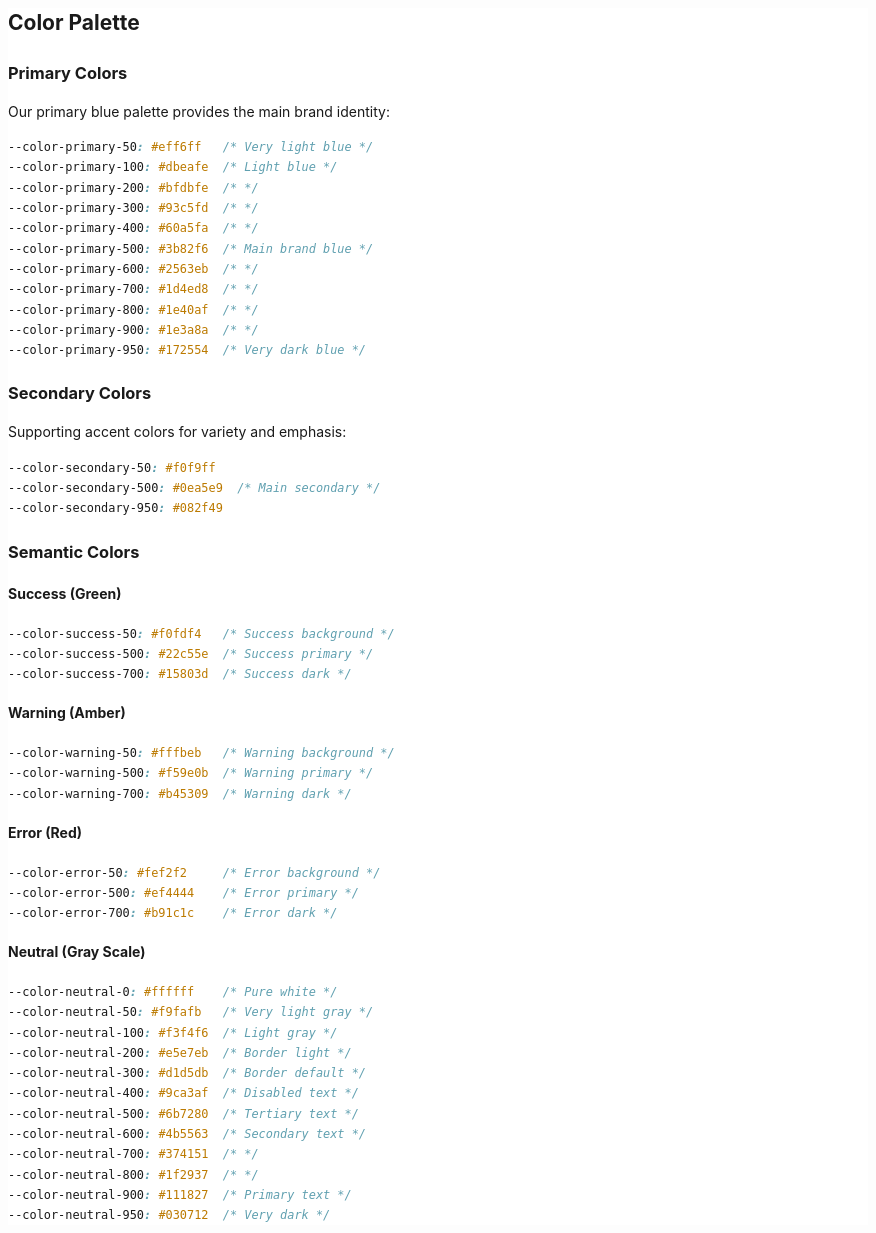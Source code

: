 ## Color Palette

### Primary Colors
Our primary blue palette provides the main brand identity:

```css
--color-primary-50: #eff6ff   /* Very light blue */
--color-primary-100: #dbeafe  /* Light blue */
--color-primary-200: #bfdbfe  /* */
--color-primary-300: #93c5fd  /* */
--color-primary-400: #60a5fa  /* */
--color-primary-500: #3b82f6  /* Main brand blue */
--color-primary-600: #2563eb  /* */
--color-primary-700: #1d4ed8  /* */
--color-primary-800: #1e40af  /* */
--color-primary-900: #1e3a8a  /* */
--color-primary-950: #172554  /* Very dark blue */
```

### Secondary Colors
Supporting accent colors for variety and emphasis:

```css
--color-secondary-50: #f0f9ff
--color-secondary-500: #0ea5e9  /* Main secondary */
--color-secondary-950: #082f49
```

### Semantic Colors

#### Success (Green)
```css
--color-success-50: #f0fdf4   /* Success background */
--color-success-500: #22c55e  /* Success primary */
--color-success-700: #15803d  /* Success dark */
```

#### Warning (Amber)
```css
--color-warning-50: #fffbeb   /* Warning background */
--color-warning-500: #f59e0b  /* Warning primary */
--color-warning-700: #b45309  /* Warning dark */
```

#### Error (Red)
```css
--color-error-50: #fef2f2     /* Error background */
--color-error-500: #ef4444    /* Error primary */
--color-error-700: #b91c1c    /* Error dark */
```

#### Neutral (Gray Scale)
```css
--color-neutral-0: #ffffff    /* Pure white */
--color-neutral-50: #f9fafb   /* Very light gray */
--color-neutral-100: #f3f4f6  /* Light gray */
--color-neutral-200: #e5e7eb  /* Border light */
--color-neutral-300: #d1d5db  /* Border default */
--color-neutral-400: #9ca3af  /* Disabled text */
--color-neutral-500: #6b7280  /* Tertiary text */
--color-neutral-600: #4b5563  /* Secondary text */
--color-neutral-700: #374151  /* */
--color-neutral-800: #1f2937  /* */
--color-neutral-900: #111827  /* Primary text */
--color-neutral-950: #030712  /* Very dark */
```